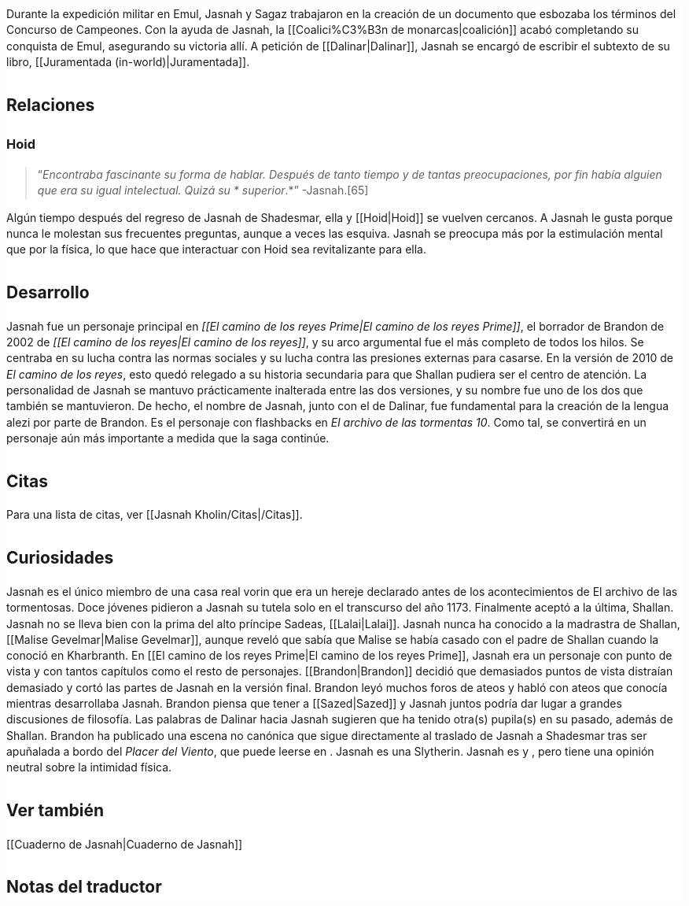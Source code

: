 Durante la expedición militar en Emul, Jasnah y Sagaz trabajaron en la creación de un documento que esbozaba los términos del Concurso de Campeones. Con la ayuda de Jasnah, la [[Coalici%C3%B3n de monarcas\|coalición]] acabó completando su conquista de Emul, asegurando su victoria allí. A petición de [[Dalinar\|Dalinar]], Jasnah se encargó de escribir el subtexto de su libro, [[Juramentada (in-world)\|Juramentada]].

## Relaciones
### Hoid
>“*Encontraba fascinante su forma de hablar. Después de tanto tiempo y de tantas preocupaciones, por fin había alguien que era su igual intelectual. Quizá su * superior*.*”
\-Jasnah.[65]


Algún tiempo después del regreso de Jasnah de Shadesmar, ella y [[Hoid\|Hoid]] se vuelven cercanos. A Jasnah le gusta porque nunca le molestan sus frecuentes preguntas, aunque a veces las esquiva. Jasnah se preocupa más por la estimulación mental que por la física, lo que hace que interactuar con Hoid sea revitalizante para ella.

## Desarrollo
Jasnah fue un personaje principal en *[[El camino de los reyes Prime\|El camino de los reyes Prime]]*, el borrador de Brandon de 2002 de *[[El camino de los reyes\|El camino de los reyes]]*, y su arco argumental fue el más completo de todos los hilos. Se centraba en su lucha contra las normas sociales y su lucha contra las presiones externas para casarse. En la versión de 2010 de *El camino de los reyes*, esto quedó relegado a su historia secundaria para que Shallan pudiera ser el centro de atención. La personalidad de Jasnah se mantuvo prácticamente inalterada entre las dos versiones, y su nombre fue uno de los dos que también se mantuvieron. De hecho, el nombre de Jasnah, junto con el de Dalinar, fue fundamental para la creación de la lengua alezi por parte de Brandon. Es el personaje con flashbacks en *El archivo de las tormentas 10*. Como tal, se convertirá en un personaje aún más importante a medida que la saga continúe.

## Citas
Para una lista de citas, ver [[Jasnah Kholin/Citas\|/Citas]].
## Curiosidades
Jasnah es el único miembro de una casa real vorin que era un hereje declarado antes de los acontecimientos de El archivo de las tormentosas.
Doce jóvenes pidieron a Jasnah su tutela solo en el transcurso del año 1173. Finalmente aceptó a la última, Shallan.
Jasnah no se lleva bien con la prima del alto príncipe Sadeas, [[Lalai\|Lalai]].
Jasnah nunca ha conocido a la madrastra de Shallan, [[Malise Gevelmar\|Malise Gevelmar]], aunque reveló que sabía que Malise se había casado con el padre de Shallan cuando la conoció en Kharbranth.
En [[El camino de los reyes Prime\|El camino de los reyes Prime]], Jasnah era un personaje con punto de vista y con tantos capítulos como el resto de personajes. [[Brandon\|Brandon]] decidió que demasiados puntos de vista distraían demasiado y cortó las partes de Jasnah en la versión final.
Brandon leyó muchos foros de ateos y habló con ateos que conocía mientras desarrollaba Jasnah.
Brandon piensa que tener a [[Sazed\|Sazed]] y Jasnah juntos podría dar lugar a grandes discusiones de filosofía.
Las palabras de Dalinar hacia Jasnah sugieren que ha tenido otra(s) pupila(s) en su pasado, además de Shallan.
Brandon ha publicado una escena no canónica que sigue directamente al traslado de Jasnah a Shadesmar tras ser apuñalada a bordo del *Placer del Viento*, que puede leerse en .
Jasnah es una Slytherin.
Jasnah es  y , pero tiene una opinión neutral sobre la intimidad física.
## Ver también
[[Cuaderno de Jasnah\|Cuaderno de Jasnah]]
## Notas del traductor
